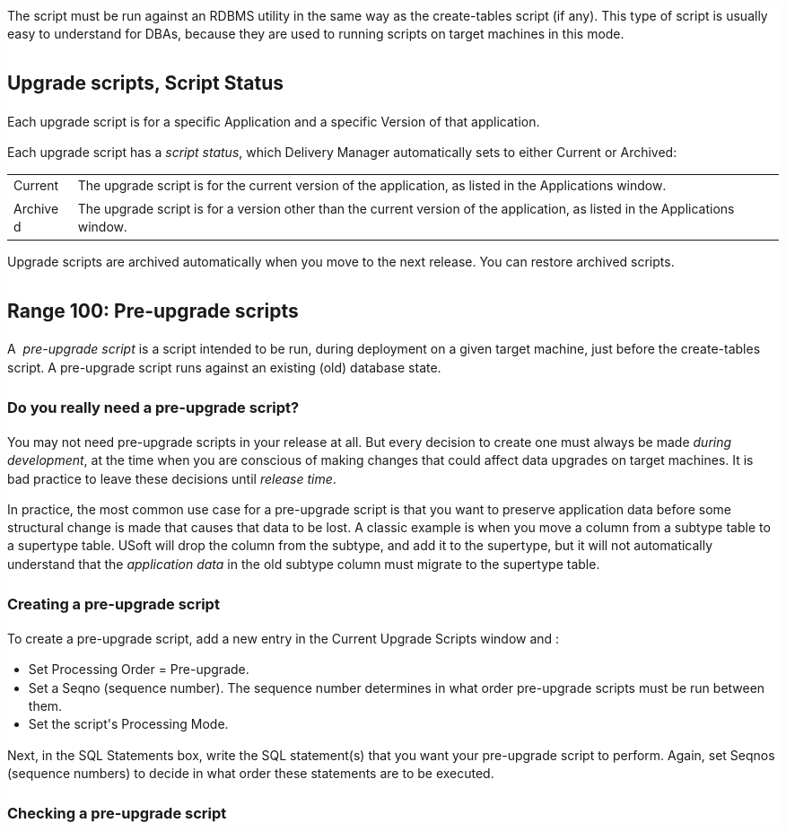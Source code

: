 The script must be run against an RDBMS utility in the same way as the create-tables script (if any). This type of script is usually easy to understand for DBAs, because they are used to running scripts on target machines in this mode.

## Upgrade scripts, Script Status

Each upgrade script is for a specific Application and a specific Version of that application.

Each upgrade script has a *script status*, which Delivery Manager automatically sets to either Current or Archived:

|        |        |
|--------|--------|
|Current |The upgrade script is for the current version of the application, as listed in the Applications window.|
|Archived|The upgrade script is for a version other than the current version of the application, as listed in the Applications window.|



Upgrade scripts are archived automatically when you move to the next release. You can restore archived scripts.

## Range 100: Pre-upgrade scripts

A  *pre-upgrade script* is a script intended to be run, during deployment on a given target machine, just before the create-tables script. A pre-upgrade script runs against an existing (old) database state.

### Do you really need a pre-upgrade script?

You may not need pre-upgrade scripts in your release at all. But every decision to create one must always be made *during development*, at the time when you are conscious of making changes that could affect data upgrades on target machines. It is bad practice to leave these decisions until *release time*.

In practice, the most common use case for a pre-upgrade script is that you want to preserve application data before some structural change is made that causes that data to be lost. A classic example is when you move a column from a subtype table to a supertype table. USoft will drop the column from the subtype, and add it to the supertype, but it will not automatically understand that the *application data* in the old subtype column must migrate to the supertype table.

### Creating a pre-upgrade script

To create a pre-upgrade script, add a new entry in the Current Upgrade Scripts window and :

- Set Processing Order = Pre-upgrade.
- Set a Seqno (sequence number). The sequence number determines in what order pre-upgrade scripts must be run between them.
- Set the script's Processing Mode.

Next, in the SQL Statements box, write the SQL statement(s) that you want your pre-upgrade script to perform. Again, set Seqnos (sequence numbers) to decide in what order these statements are to be executed.

### Checking a pre-upgrade script

